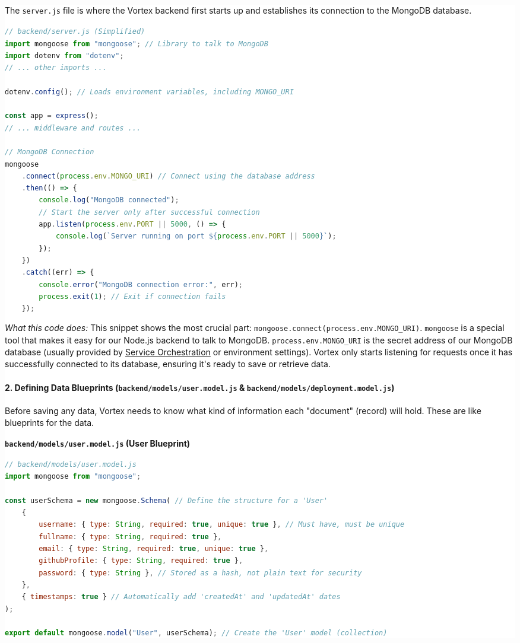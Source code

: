 The `server.js` file is where the Vortex backend first starts up and establishes its connection to the MongoDB database.

```javascript
// backend/server.js (Simplified)
import mongoose from "mongoose"; // Library to talk to MongoDB
import dotenv from "dotenv";
// ... other imports ...

dotenv.config(); // Loads environment variables, including MONGO_URI

const app = express();
// ... middleware and routes ...

// MongoDB Connection
mongoose
	.connect(process.env.MONGO_URI) // Connect using the database address
	.then(() => {
		console.log("MongoDB connected");
		// Start the server only after successful connection
		app.listen(process.env.PORT || 5000, () => {
			console.log(`Server running on port ${process.env.PORT || 5000}`);
		});
	})
	.catch((err) => {
		console.error("MongoDB connection error:", err);
		process.exit(1); // Exit if connection fails
	});
```

_What this code does:_ This snippet shows the most crucial part: `mongoose.connect(process.env.MONGO_URI)`. `mongoose` is a special tool that makes it easy for our Node.js backend to talk to MongoDB. `process.env.MONGO_URI` is the secret address of our MongoDB database (usually provided by [Service Orchestration](06_service_orchestration_.md) or environment settings). Vortex only starts listening for requests once it has successfully connected to its database, ensuring it's ready to save or retrieve data.

#### 2. Defining Data Blueprints (`backend/models/user.model.js` & `backend/models/deployment.model.js`)

Before saving any data, Vortex needs to know what kind of information each "document" (record) will hold. These are like blueprints for the data.

**`backend/models/user.model.js` (User Blueprint)**

```javascript
// backend/models/user.model.js
import mongoose from "mongoose";

const userSchema = new mongoose.Schema( // Define the structure for a 'User'
	{
		username: { type: String, required: true, unique: true }, // Must have, must be unique
		fullname: { type: String, required: true },
		email: { type: String, required: true, unique: true },
		githubProfile: { type: String, required: true },
		password: { type: String }, // Stored as a hash, not plain text for security
	},
	{ timestamps: true } // Automatically add 'createdAt' and 'updatedAt' dates
);

export default mongoose.model("User", userSchema); // Create the 'User' model (collection)
```
